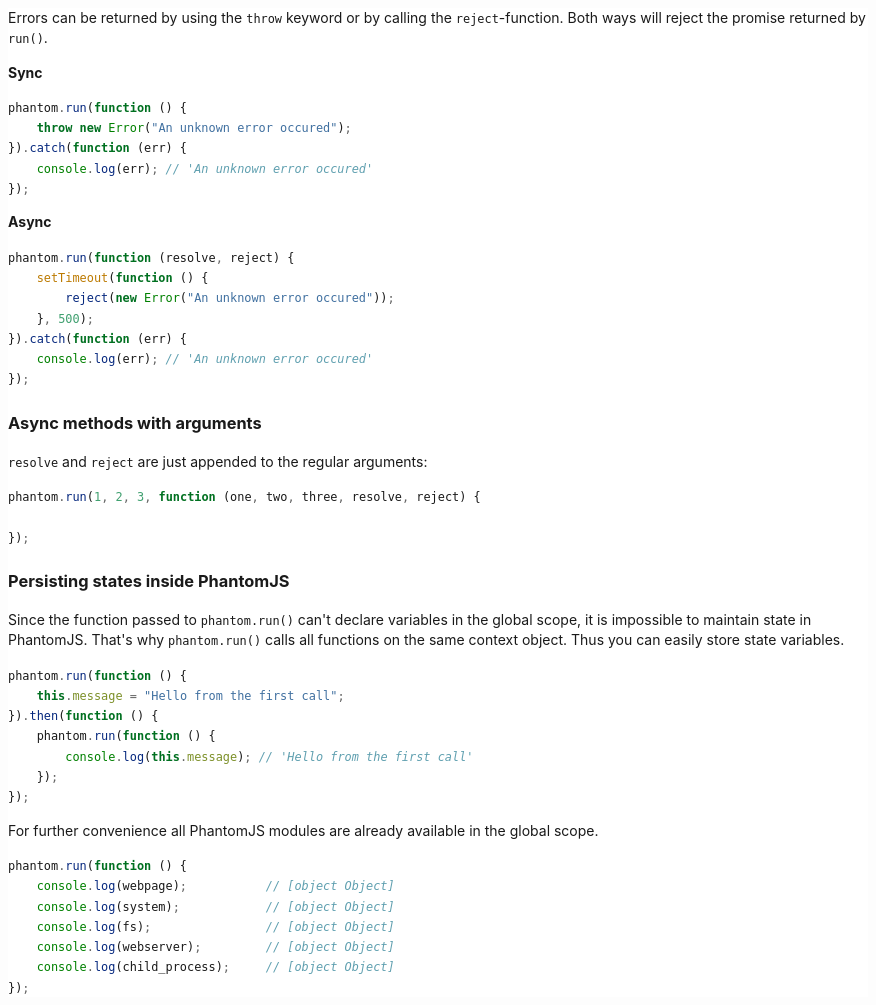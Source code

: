 Errors can be returned by using the `throw` keyword or by calling the `reject`-function. Both ways will reject the promise returned by `run()`.

**Sync**

```javascript
phantom.run(function () {
    throw new Error("An unknown error occured");
}).catch(function (err) {
    console.log(err); // 'An unknown error occured'
});
```

**Async**

```javascript
phantom.run(function (resolve, reject) {
    setTimeout(function () {
        reject(new Error("An unknown error occured"));
    }, 500);
}).catch(function (err) {
    console.log(err); // 'An unknown error occured'
});
```

### Async methods with arguments

`resolve` and `reject` are just appended to the regular arguments:

```javascript
phantom.run(1, 2, 3, function (one, two, three, resolve, reject) {

});
```

### Persisting states inside PhantomJS

Since the function passed to `phantom.run()` can't declare variables in the global scope, it is impossible to maintain state in PhantomJS. That's why `phantom.run()` calls all functions on the same context object. Thus you can easily store state variables.

```javascript
phantom.run(function () {
    this.message = "Hello from the first call";
}).then(function () {
    phantom.run(function () {
        console.log(this.message); // 'Hello from the first call'
    });
});
```

For further convenience all PhantomJS modules are already available in the global scope.

```javascript
phantom.run(function () {
    console.log(webpage);           // [object Object]
    console.log(system);            // [object Object]
    console.log(fs);                // [object Object]
    console.log(webserver);         // [object Object]
    console.log(child_process);     // [object Object]
});
```
